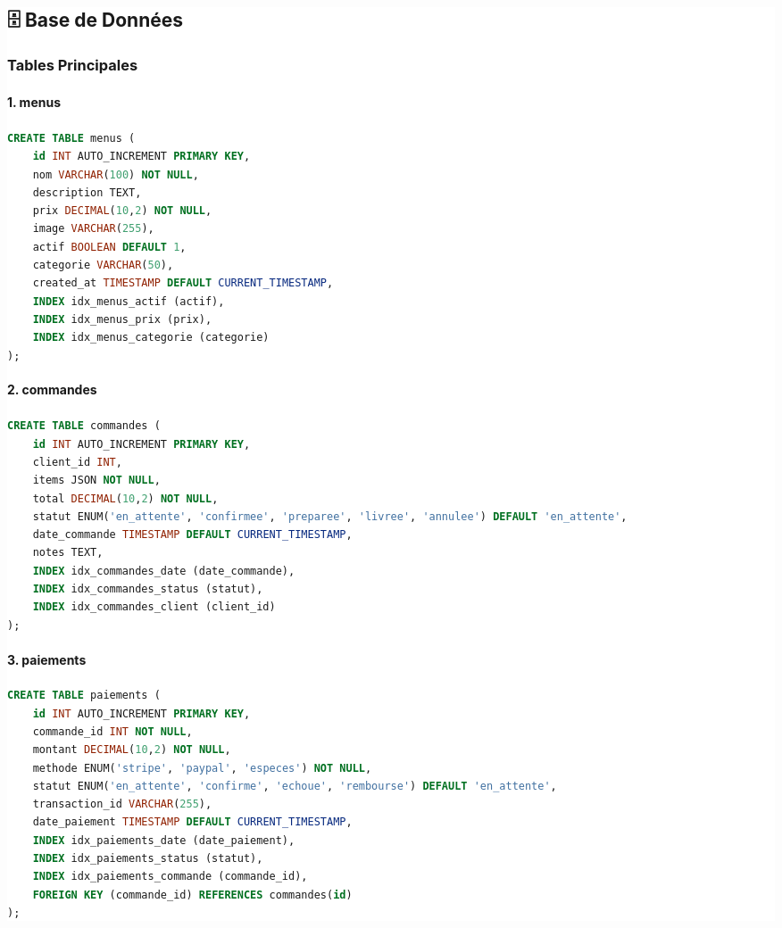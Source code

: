 ## 🗄️ Base de Données

### Tables Principales

#### 1. **menus**
```sql
CREATE TABLE menus (
    id INT AUTO_INCREMENT PRIMARY KEY,
    nom VARCHAR(100) NOT NULL,
    description TEXT,
    prix DECIMAL(10,2) NOT NULL,
    image VARCHAR(255),
    actif BOOLEAN DEFAULT 1,
    categorie VARCHAR(50),
    created_at TIMESTAMP DEFAULT CURRENT_TIMESTAMP,
    INDEX idx_menus_actif (actif),
    INDEX idx_menus_prix (prix),
    INDEX idx_menus_categorie (categorie)
);
```

#### 2. **commandes**
```sql
CREATE TABLE commandes (
    id INT AUTO_INCREMENT PRIMARY KEY,
    client_id INT,
    items JSON NOT NULL,
    total DECIMAL(10,2) NOT NULL,
    statut ENUM('en_attente', 'confirmee', 'preparee', 'livree', 'annulee') DEFAULT 'en_attente',
    date_commande TIMESTAMP DEFAULT CURRENT_TIMESTAMP,
    notes TEXT,
    INDEX idx_commandes_date (date_commande),
    INDEX idx_commandes_status (statut),
    INDEX idx_commandes_client (client_id)
);
```

#### 3. **paiements**
```sql
CREATE TABLE paiements (
    id INT AUTO_INCREMENT PRIMARY KEY,
    commande_id INT NOT NULL,
    montant DECIMAL(10,2) NOT NULL,
    methode ENUM('stripe', 'paypal', 'especes') NOT NULL,
    statut ENUM('en_attente', 'confirme', 'echoue', 'rembourse') DEFAULT 'en_attente',
    transaction_id VARCHAR(255),
    date_paiement TIMESTAMP DEFAULT CURRENT_TIMESTAMP,
    INDEX idx_paiements_date (date_paiement),
    INDEX idx_paiements_status (statut),
    INDEX idx_paiements_commande (commande_id),
    FOREIGN KEY (commande_id) REFERENCES commandes(id)
);
```
